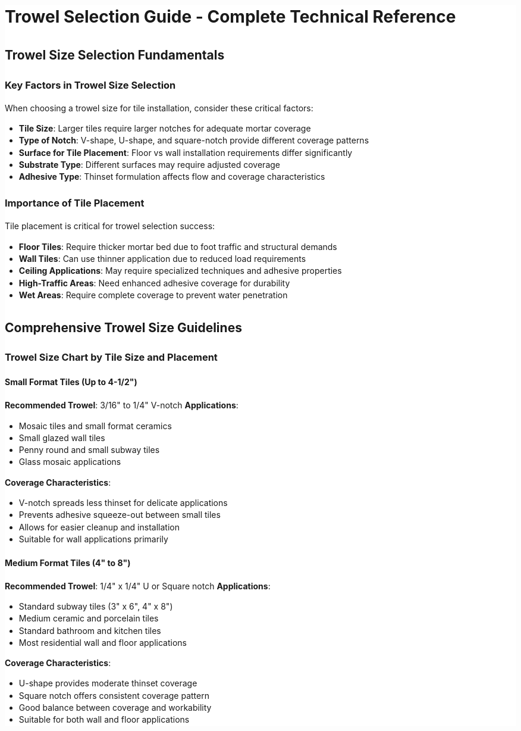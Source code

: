 # Trowel Selection Guide - Complete Technical Reference

## Trowel Size Selection Fundamentals

### Key Factors in Trowel Size Selection
When choosing a trowel size for tile installation, consider these critical factors:
- **Tile Size**: Larger tiles require larger notches for adequate mortar coverage
- **Type of Notch**: V-shape, U-shape, and square-notch provide different coverage patterns
- **Surface for Tile Placement**: Floor vs wall installation requirements differ significantly
- **Substrate Type**: Different surfaces may require adjusted coverage
- **Adhesive Type**: Thinset formulation affects flow and coverage characteristics

### Importance of Tile Placement
Tile placement is critical for trowel selection success:
- **Floor Tiles**: Require thicker mortar bed due to foot traffic and structural demands
- **Wall Tiles**: Can use thinner application due to reduced load requirements
- **Ceiling Applications**: May require specialized techniques and adhesive properties
- **High-Traffic Areas**: Need enhanced adhesive coverage for durability
- **Wet Areas**: Require complete coverage to prevent water penetration

## Comprehensive Trowel Size Guidelines

### Trowel Size Chart by Tile Size and Placement

#### Small Format Tiles (Up to 4-1/2")
**Recommended Trowel**: 3/16" to 1/4" V-notch
**Applications**:
- Mosaic tiles and small format ceramics
- Small glazed wall tiles
- Penny round and small subway tiles
- Glass mosaic applications

**Coverage Characteristics**:
- V-notch spreads less thinset for delicate applications
- Prevents adhesive squeeze-out between small tiles
- Allows for easier cleanup and installation
- Suitable for wall applications primarily

#### Medium Format Tiles (4" to 8")
**Recommended Trowel**: 1/4" x 1/4" U or Square notch
**Applications**:
- Standard subway tiles (3" x 6", 4" x 8")
- Medium ceramic and porcelain tiles
- Standard bathroom and kitchen tiles
- Most residential wall and floor applications

**Coverage Characteristics**:
- U-shape provides moderate thinset coverage
- Square notch offers consistent coverage pattern
- Good balance between coverage and workability
- Suitable for both wall and floor applications
